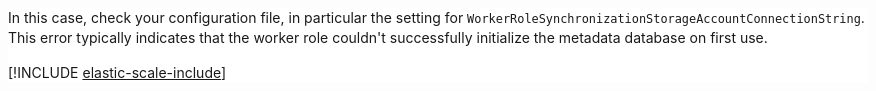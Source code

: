 In this case, check your configuration file, in particular the setting for `WorkerRoleSynchronizationStorageAccountConnectionString`. This error typically indicates that the worker role couldn't successfully initialize the metadata database on first use.

[!INCLUDE [elastic-scale-include](../includes/elastic-scale-include.md)]
